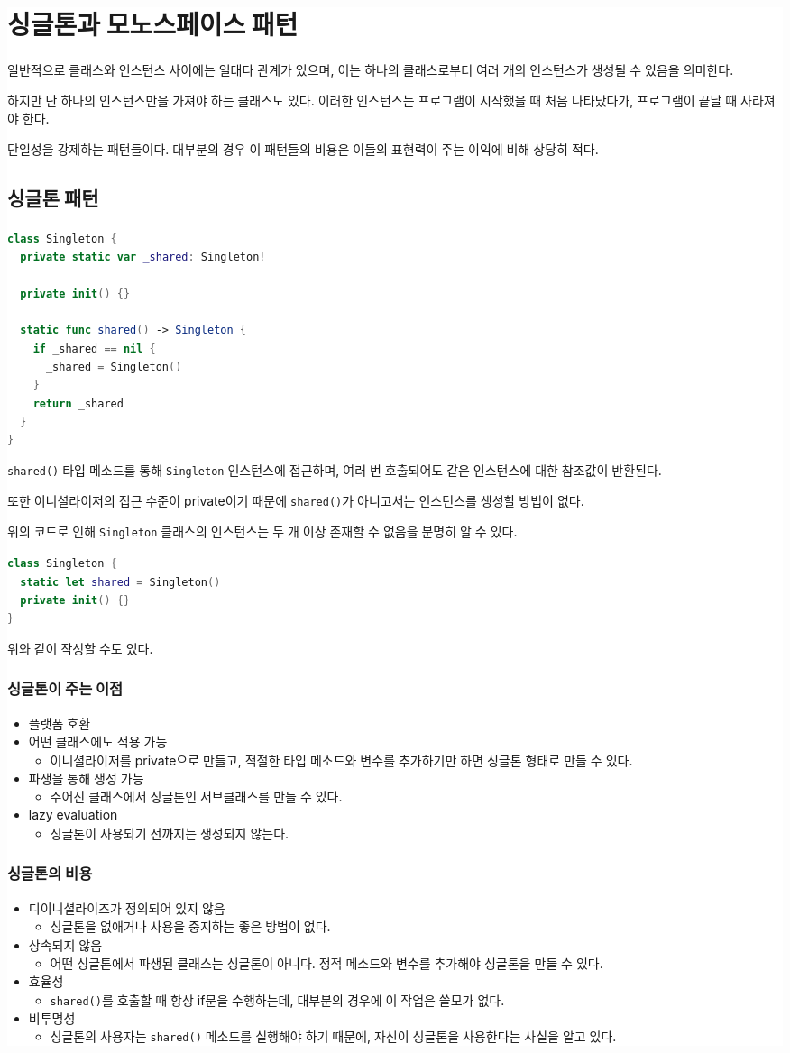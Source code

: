 # 싱글톤과 모노스페이스 패턴

일반적으로 클래스와 인스턴스 사이에는 일대다 관계가 있으며, 이는 하나의 클래스로부터 여러 개의 인스턴스가 생성될 수 있음을 의미한다.

하지만 단 하나의 인스턴스만을 가져야 하는 클래스도 있다. 이러한 인스턴스는 프로그램이 시작했을 때 처음 나타났다가, 프로그램이 끝날 때 사라져야 한다.

단일성을 강제하는 패턴들이다. 대부분의 경우 이 패턴들의 비용은 이들의 표현력이 주는 이익에 비해 상당히 적다.

## 싱글톤 패턴

```swift
class Singleton {
  private static var _shared: Singleton!
  
  private init() {}
  
  static func shared() -> Singleton {
    if _shared == nil {
      _shared = Singleton()
    }
    return _shared
  }
}
```

`shared()` 타입 메소드를 통해 `Singleton` 인스턴스에 접근하며, 여러 번 호출되어도 같은 인스턴스에 대한 참조값이 반환된다.

또한 이니셜라이저의 접근 수준이 private이기 때문에 `shared()`가 아니고서는 인스턴스를 생성할 방법이 없다.

위의 코드로 인해 `Singleton` 클래스의 인스턴스는 두 개 이상 존재할 수 없음을 분명히 알 수 있다.

```swift
class Singleton {
  static let shared = Singleton()
  private init() {}
}
```

위와 같이 작성할 수도 있다.

### 싱글톤이 주는 이점

- 플랫폼 호환 
- 어떤 클래스에도 적용 가능
  - 이니셜라이저를 private으로 만들고, 적절한 타입 메소드와 변수를 추가하기만 하면 싱글톤 형태로 만들 수 있다.
- 파생을 통해 생성 가능
  - 주어진 클래스에서 싱글톤인 서브클래스를 만들 수 있다.
- lazy evaluation
  - 싱글톤이 사용되기 전까지는 생성되지 않는다.

### 싱글톤의 비용

- 디이니셜라이즈가 정의되어 있지 않음
  - 싱글톤을 없애거나 사용을 중지하는 좋은 방법이 없다.
- 상속되지 않음
  - 어떤 싱글톤에서 파생된 클래스는 싱글톤이 아니다. 정적 메소드와 변수를 추가해야 싱글톤을 만들 수 있다.
- 효율성
  - `shared()`를 호출할 때 항상 if문을 수행하는데, 대부분의 경우에 이 작업은 쓸모가 없다.
- 비투명성
  - 싱글톤의 사용자는 `shared()` 메소드를 실행해야 하기 때문에, 자신이 싱글톤을 사용한다는 사실을 알고 있다.
